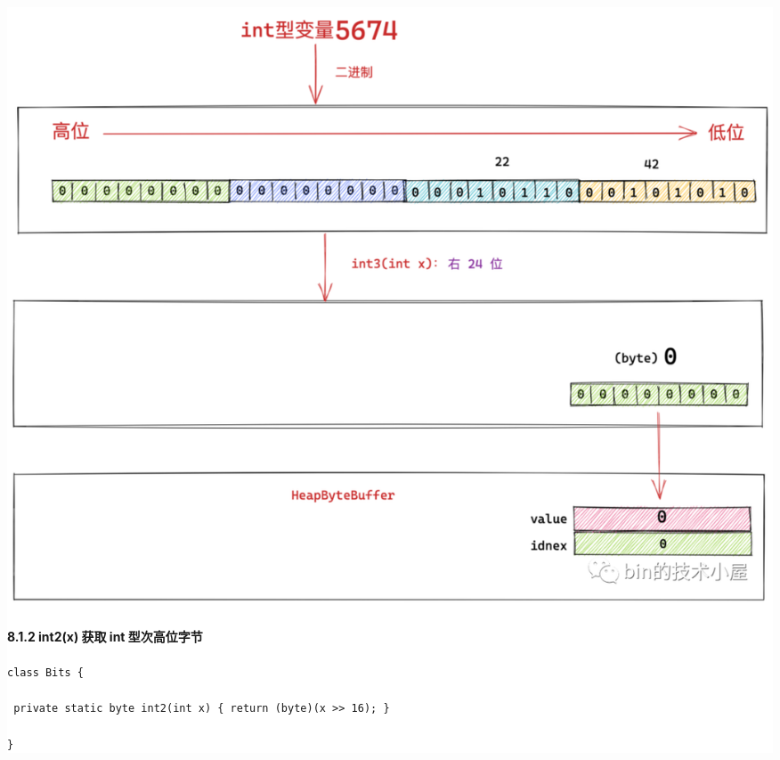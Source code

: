 ![](./imgs/30.png)

#### 8.1.2 int2(x) 获取 int 型次高位字节

```
class Bits { 

 private static byte int2(int x) { return (byte)(x >> 16); }

}
```
